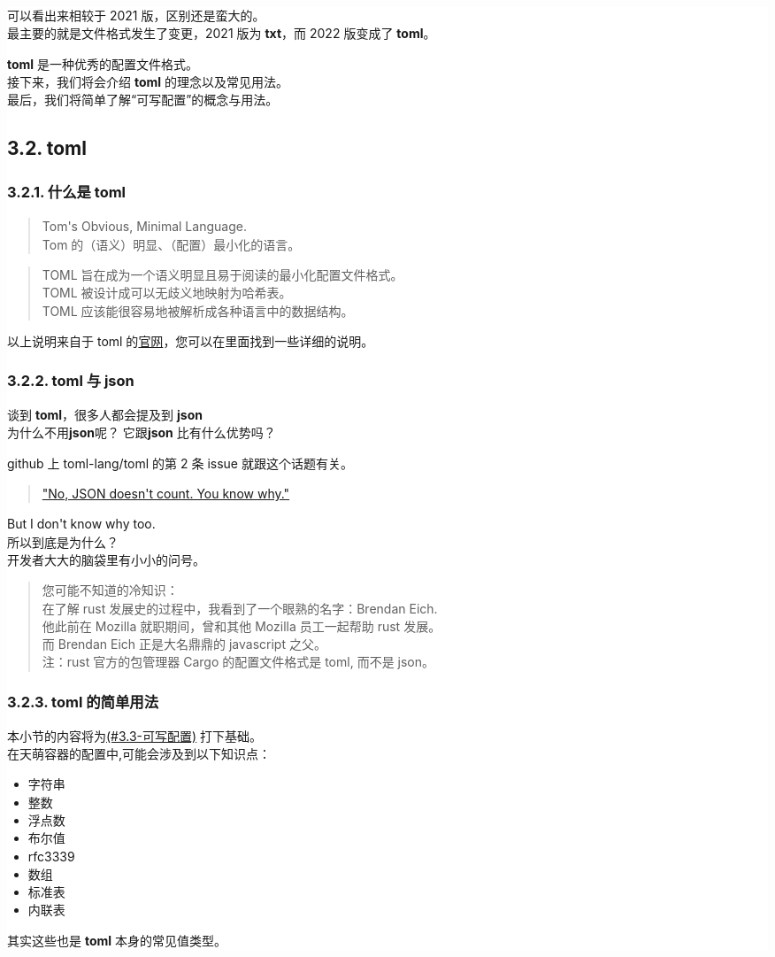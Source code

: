 可以看出来相较于 2021 版，区别还是蛮大的。  
最主要的就是文件格式发生了变更，2021 版为 **txt**，而 2022 版变成了 **toml**。

**toml** 是一种优秀的配置文件格式。  
接下来，我们将会介绍 **toml** 的理念以及常见用法。  
最后，我们将简单了解“可写配置”的概念与用法。

## 3.2. toml

### 3.2.1. 什么是 toml

> Tom's Obvious, Minimal Language.  
> Tom 的（语义）明显、（配置）最小化的语言。

> TOML 旨在成为一个语义明显且易于阅读的最小化配置文件格式。  
> TOML 被设计成可以无歧义地映射为哈希表。  
> TOML 应该能很容易地被解析成各种语言中的数据结构。

以上说明来自于 toml 的[官网](https://toml.io)，您可以在里面找到一些详细的说明。

### 3.2.2. toml 与 json

谈到 **toml**，很多人都会提及到 **json**  
为什么不用**json**呢？ 它跟**json** 比有什么优势吗？

github 上 toml-lang/toml 的第 2 条 issue 就跟这个话题有关。

> ["No, JSON doesn't count. You know why."](https://github.com/toml-lang/toml/issues/2)

But I don't know why too.  
所以到底是为什么？  
开发者大大的脑袋里有小小的问号。

> 您可能不知道的冷知识：  
> 在了解 rust 发展史的过程中，我看到了一个眼熟的名字：Brendan Eich.  
> 他此前在 Mozilla 就职期间，曾和其他 Mozilla 员工一起帮助 rust 发展。  
> 而 Brendan Eich 正是大名鼎鼎的 javascript 之父。  
> 注：rust 官方的包管理器 Cargo 的配置文件格式是 toml, 而不是 json。

### 3.2.3. toml 的简单用法

本小节的内容将为[(#3.3-可写配置)](#33-可写配置) 打下基础。  
在天萌容器的配置中,可能会涉及到以下知识点：

- 字符串
- 整数
- 浮点数
- 布尔值
- rfc3339
- 数组
- 标准表
- 内联表

其实这些也是 **toml** 本身的常见值类型。
